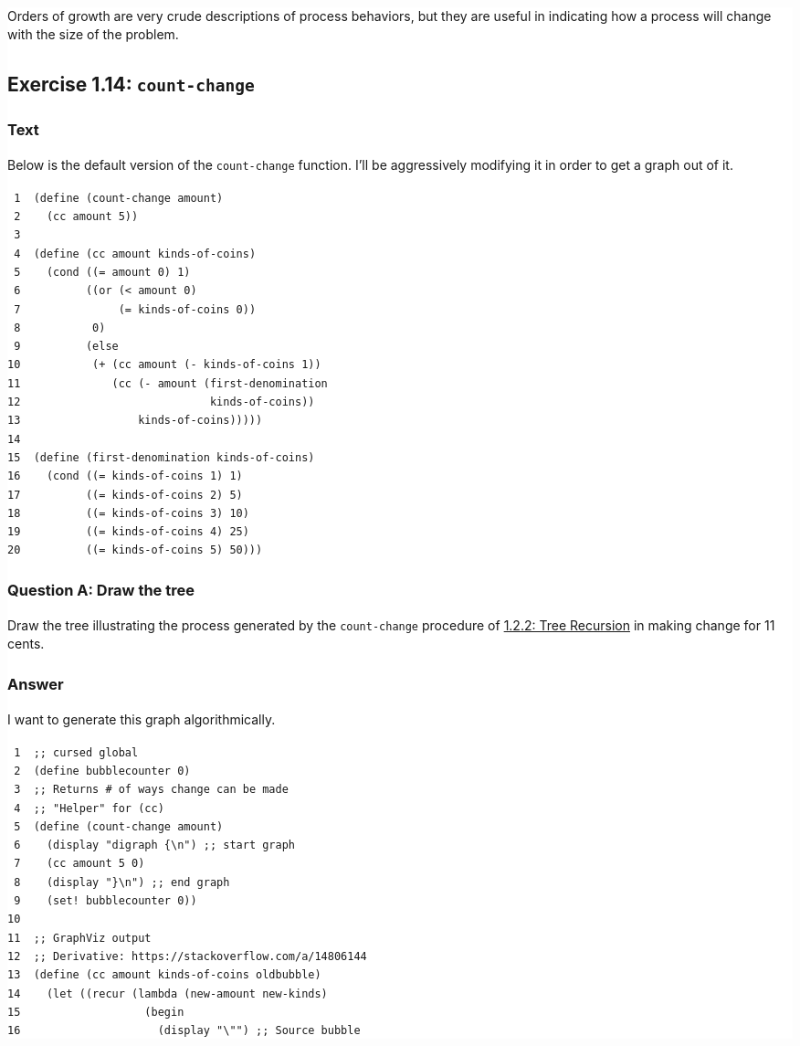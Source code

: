 Orders of growth are very crude descriptions of process behaviors, but they are
useful in indicating how a process will change with the size of the problem.


<a id="org7e4f08b"></a>

## Exercise 1.14: `count-change`


<a id="org3562a54"></a>

### Text

Below is the default version of the `count-change` function. I&rsquo;ll be
aggressively modifying it in order to get a graph out of it.

     1  (define (count-change amount)
     2    (cc amount 5))
     3  
     4  (define (cc amount kinds-of-coins)
     5    (cond ((= amount 0) 1)
     6          ((or (< amount 0)
     7               (= kinds-of-coins 0))
     8           0)
     9          (else
    10           (+ (cc amount (- kinds-of-coins 1))
    11              (cc (- amount (first-denomination
    12                             kinds-of-coins))
    13                  kinds-of-coins)))))
    14  
    15  (define (first-denomination kinds-of-coins)
    16    (cond ((= kinds-of-coins 1) 1)
    17          ((= kinds-of-coins 2) 5)
    18          ((= kinds-of-coins 3) 10)
    19          ((= kinds-of-coins 4) 25)
    20          ((= kinds-of-coins 5) 50)))


<a id="org2d14863"></a>

### Question A: Draw the tree

Draw the tree illustrating the process generated by the `count-change`
procedure of [1.2.2: Tree Recursion](#org081662d) in making change for 11 cents.


<a id="org0839499"></a>

### Answer

I want to generate this graph algorithmically.

     1  ;; cursed global
     2  (define bubblecounter 0)
     3  ;; Returns # of ways change can be made
     4  ;; "Helper" for (cc)
     5  (define (count-change amount)
     6    (display "digraph {\n") ;; start graph
     7    (cc amount 5 0)
     8    (display "}\n") ;; end graph
     9    (set! bubblecounter 0))
    10  
    11  ;; GraphViz output
    12  ;; Derivative: https://stackoverflow.com/a/14806144
    13  (define (cc amount kinds-of-coins oldbubble)
    14    (let ((recur (lambda (new-amount new-kinds)
    15                   (begin
    16                     (display "\"") ;; Source bubble